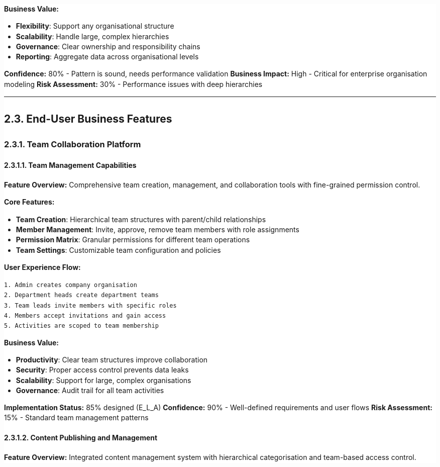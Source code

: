**Business Value:**

-   **Flexibility**: Support any organisational structure
-   **Scalability**: Handle large, complex hierarchies
-   **Governance**: Clear ownership and responsibility chains
-   **Reporting**: Aggregate data across organisational levels

**Confidence:** 80% - Pattern is sound, needs performance validation
**Business Impact:** High - Critical for enterprise organisation modeling
**Risk Assessment:** 30% - Performance issues with deep hierarchies

---

## 2.3. End-User Business Features

### 2.3.1. Team Collaboration Platform

#### 2.3.1.1. Team Management Capabilities

**Feature Overview:**
Comprehensive team creation, management, and collaboration tools with fine-grained permission control.

**Core Features:**

-   **Team Creation**: Hierarchical team structures with parent/child relationships
-   **Member Management**: Invite, approve, remove team members with role assignments
-   **Permission Matrix**: Granular permissions for different team operations
-   **Team Settings**: Customizable team configuration and policies

**User Experience Flow:**

```
1. Admin creates company organisation
2. Department heads create department teams
3. Team leads invite members with specific roles
4. Members accept invitations and gain access
5. Activities are scoped to team membership
```

**Business Value:**

-   **Productivity**: Clear team structures improve collaboration
-   **Security**: Proper access control prevents data leaks
-   **Scalability**: Support for large, complex organisations
-   **Governance**: Audit trail for all team activities

**Implementation Status:** 85% designed (E_L_A)
**Confidence:** 90% - Well-defined requirements and user flows
**Risk Assessment:** 15% - Standard team management patterns

#### 2.3.1.2. Content Publishing and Management

**Feature Overview:**
Integrated content management system with hierarchical categorisation and team-based access control.
